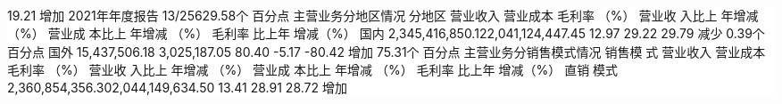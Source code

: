 19.21
增加
2021年年度报告
13/25629.58个
百分点
主营业务分地区情况
分地区
营业收入
营业成本
毛利率
（%）
营业收
入比上
年增减
（%）
营业成
本比上
年增减
（%）
毛利率
比上年
增减（%）
国内
2,345,416,850.122,041,124,447.45
12.97
29.22
29.79
减少
0.39个
百分点
国外
15,437,506.18
3,025,187.05
80.40
-5.17
-80.42
增加
75.31个
百分点
主营业务分销售模式情况
销售模
式
营业收入
营业成本
毛利率
（%）
营业收
入比上
年增减
（%）
营业成
本比上
年增减
（%）
毛利率
比上年
增减（%）
直销
模式
2,360,854,356.302,044,149,634.50
13.41
28.91
28.72
增加